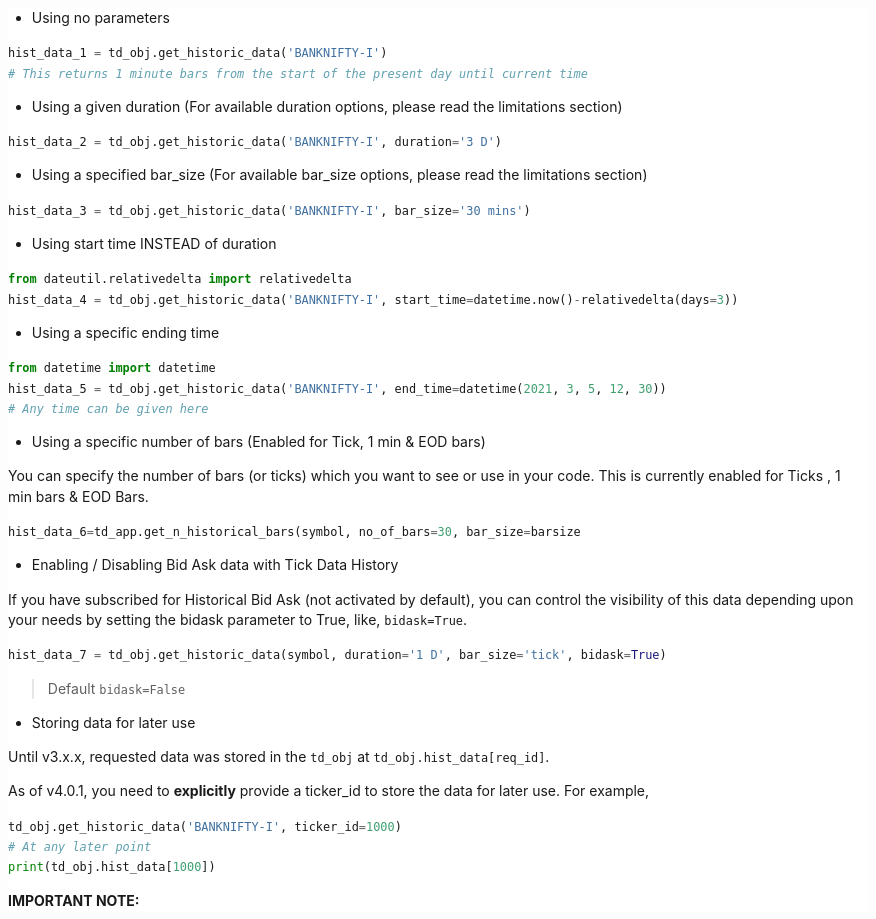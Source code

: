 * Using no parameters
```python
hist_data_1 = td_obj.get_historic_data('BANKNIFTY-I')
# This returns 1 minute bars from the start of the present day until current time
```

* Using a given duration (For available duration options, please read the limitations section)
```python
hist_data_2 = td_obj.get_historic_data('BANKNIFTY-I', duration='3 D')
```
* Using a specified bar_size (For available bar_size options, please read the limitations section)
```python
hist_data_3 = td_obj.get_historic_data('BANKNIFTY-I', bar_size='30 mins')
```
* Using start time INSTEAD of duration
```python
from dateutil.relativedelta import relativedelta
hist_data_4 = td_obj.get_historic_data('BANKNIFTY-I', start_time=datetime.now()-relativedelta(days=3))
```
* Using a specific ending time
```python
from datetime import datetime
hist_data_5 = td_obj.get_historic_data('BANKNIFTY-I', end_time=datetime(2021, 3, 5, 12, 30))
# Any time can be given here
```
* Using a specific number of bars (Enabled for Tick, 1 min & EOD bars)

You can specify the number of bars (or ticks) which you want to see or use in your code.
This is currently enabled for Ticks , 1 min bars & EOD Bars.
```python
hist_data_6=td_app.get_n_historical_bars(symbol, no_of_bars=30, bar_size=barsize
```


* Enabling / Disabling Bid Ask data with Tick Data History

If you have subscribed for Historical Bid Ask (not activated by default), you can control the visibility of this data depending upon your needs by setting the bidask parameter to True, like, `bidask=True`.  
```python
hist_data_7 = td_obj.get_historic_data(symbol, duration='1 D', bar_size='tick', bidask=True)
```
> Default `bidask=False`

* Storing data for later use

Until v3.x.x, requested data was stored in the `td_obj` at `td_obj.hist_data[req_id]`.

As of v4.0.1, you need to **explicitly** provide a ticker_id to store the data for later use. For example,
```python
td_obj.get_historic_data('BANKNIFTY-I', ticker_id=1000)
# At any later point
print(td_obj.hist_data[1000])
```
**IMPORTANT NOTE:**
